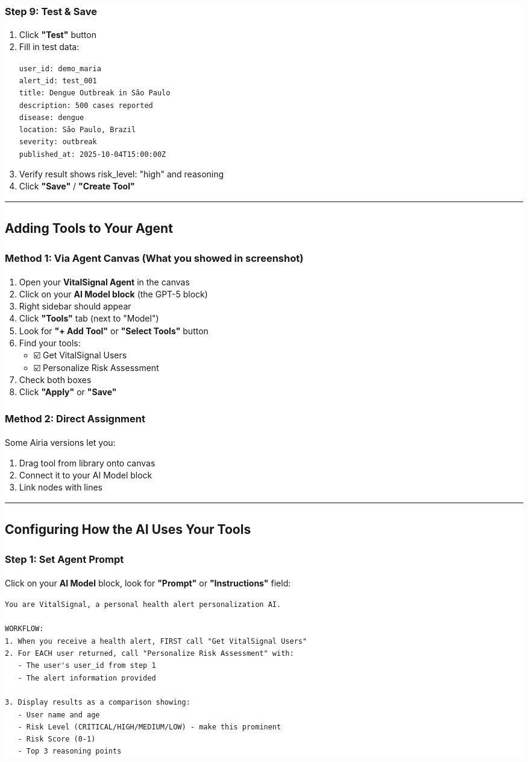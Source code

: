 ### Step 9: Test & Save

1. Click **"Test"** button
2. Fill in test data:
   ```
   user_id: demo_maria
   alert_id: test_001
   title: Dengue Outbreak in São Paulo
   description: 500 cases reported
   disease: dengue
   location: São Paulo, Brazil
   severity: outbreak
   published_at: 2025-10-04T15:00:00Z
   ```
3. Verify result shows risk_level: "high" and reasoning
4. Click **"Save"** / **"Create Tool"**

---

## Adding Tools to Your Agent

### Method 1: Via Agent Canvas (What you showed in screenshot)

1. Open your **VitalSignal Agent** in the canvas
2. Click on your **AI Model block** (the GPT-5 block)
3. Right sidebar should appear
4. Click **"Tools"** tab (next to "Model")
5. Look for **"+ Add Tool"** or **"Select Tools"** button
6. Find your tools:
   - ☑️ Get VitalSignal Users
   - ☑️ Personalize Risk Assessment
7. Check both boxes
8. Click **"Apply"** or **"Save"**

### Method 2: Direct Assignment

Some Airia versions let you:
1. Drag tool from library onto canvas
2. Connect it to your AI Model block
3. Link nodes with lines

---

## Configuring How the AI Uses Your Tools

### Step 1: Set Agent Prompt

Click on your **AI Model** block, look for **"Prompt"** or **"Instructions"** field:

```
You are VitalSignal, a personal health alert personalization AI.

WORKFLOW:
1. When you receive a health alert, FIRST call "Get VitalSignal Users" 
2. For EACH user returned, call "Personalize Risk Assessment" with:
   - The user's user_id from step 1
   - The alert information provided

3. Display results as a comparison showing:
   - User name and age
   - Risk Level (CRITICAL/HIGH/MEDIUM/LOW) - make this prominent
   - Risk Score (0-1) 
   - Top 3 reasoning points
```